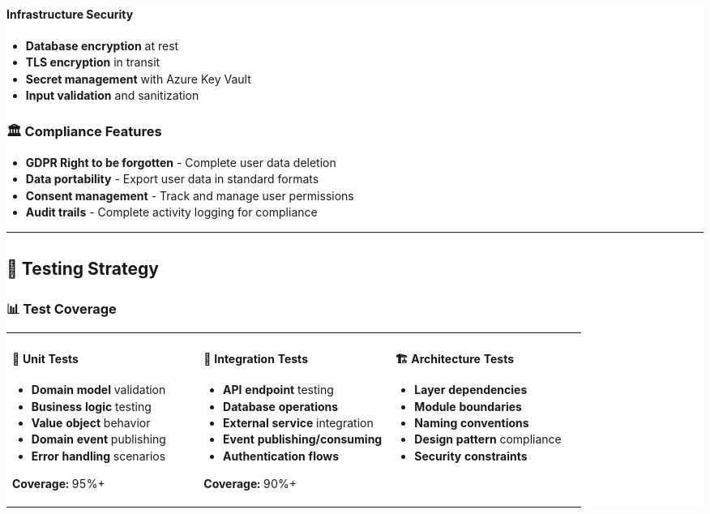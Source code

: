 #### **Infrastructure Security**
- **Database encryption** at rest
- **TLS encryption** in transit
- **Secret management** with Azure Key Vault
- **Input validation** and sanitization

</td>
</tr>
</table>

### **🏛️ Compliance Features**

- **GDPR Right to be forgotten** - Complete user data deletion
- **Data portability** - Export user data in standard formats
- **Consent management** - Track and manage user permissions
- **Audit trails** - Complete activity logging for compliance

---

## 🧪 **Testing Strategy**

### **📊 Test Coverage**

<table>
<tr>
<td width="33%">

#### **🔬 Unit Tests**
- **Domain model** validation
- **Business logic** testing
- **Value object** behavior
- **Domain event** publishing
- **Error handling** scenarios

**Coverage:** 95%+

</td>
<td width="33%">

#### **🔗 Integration Tests**
- **API endpoint** testing
- **Database operations**
- **External service** integration
- **Event publishing/consuming**
- **Authentication flows**

**Coverage:** 90%+

</td>
<td width="33%">

#### **🏗️ Architecture Tests**
- **Layer dependencies**
- **Module boundaries**
- **Naming conventions**
- **Design pattern** compliance
- **Security constraints**
